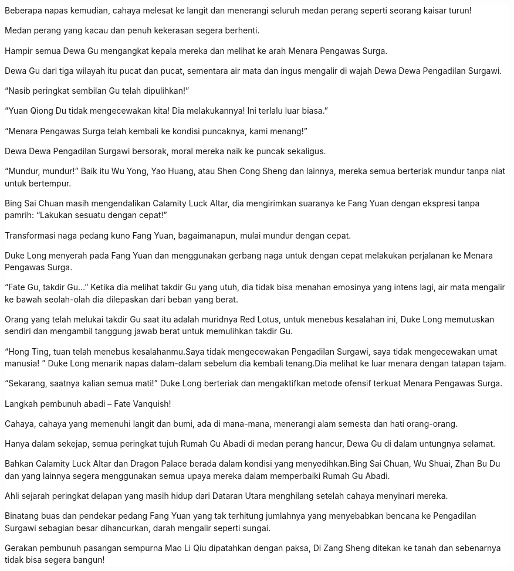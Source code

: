 Beberapa napas kemudian, cahaya melesat ke langit dan menerangi seluruh medan perang seperti seorang kaisar turun!

Medan perang yang kacau dan penuh kekerasan segera berhenti.

Hampir semua Dewa Gu mengangkat kepala mereka dan melihat ke arah Menara Pengawas Surga.

Dewa Gu dari tiga wilayah itu pucat dan pucat, sementara air mata dan ingus mengalir di wajah Dewa Dewa Pengadilan Surgawi.

“Nasib peringkat sembilan Gu telah dipulihkan!”

“Yuan Qiong Du tidak mengecewakan kita! Dia melakukannya! Ini terlalu luar biasa.”

“Menara Pengawas Surga telah kembali ke kondisi puncaknya, kami menang!”

Dewa Dewa Pengadilan Surgawi bersorak, moral mereka naik ke puncak sekaligus.

“Mundur, mundur!” Baik itu Wu Yong, Yao Huang, atau Shen Cong Sheng dan lainnya, mereka semua berteriak mundur tanpa niat untuk bertempur.

Bing Sai Chuan masih mengendalikan Calamity Luck Altar, dia mengirimkan suaranya ke Fang Yuan dengan ekspresi tanpa pamrih: “Lakukan sesuatu dengan cepat!”

Transformasi naga pedang kuno Fang Yuan, bagaimanapun, mulai mundur dengan cepat.

Duke Long menyerah pada Fang Yuan dan menggunakan gerbang naga untuk dengan cepat melakukan perjalanan ke Menara Pengawas Surga.

“Fate Gu, takdir Gu…” Ketika dia melihat takdir Gu yang utuh, dia tidak bisa menahan emosinya yang intens lagi, air mata mengalir ke bawah seolah-olah dia dilepaskan dari beban yang berat.

Orang yang telah melukai takdir Gu saat itu adalah muridnya Red Lotus, untuk menebus kesalahan ini, Duke Long memutuskan sendiri dan mengambil tanggung jawab berat untuk memulihkan takdir Gu.

“Hong Ting, tuan telah menebus kesalahanmu.Saya tidak mengecewakan Pengadilan Surgawi, saya tidak mengecewakan umat manusia! ” Duke Long menarik napas dalam-dalam sebelum dia kembali tenang.Dia melihat ke luar menara dengan tatapan tajam.

“Sekarang, saatnya kalian semua mati!” Duke Long berteriak dan mengaktifkan metode ofensif terkuat Menara Pengawas Surga.

Langkah pembunuh abadi – Fate Vanquish!

Cahaya, cahaya yang memenuhi langit dan bumi, ada di mana-mana, menerangi alam semesta dan hati orang-orang.

Hanya dalam sekejap, semua peringkat tujuh Rumah Gu Abadi di medan perang hancur, Dewa Gu di dalam untungnya selamat.

Bahkan Calamity Luck Altar dan Dragon Palace berada dalam kondisi yang menyedihkan.Bing Sai Chuan, Wu Shuai, Zhan Bu Du dan yang lainnya segera menggunakan semua upaya mereka dalam memperbaiki Rumah Gu Abadi.

Ahli sejarah peringkat delapan yang masih hidup dari Dataran Utara menghilang setelah cahaya menyinari mereka.

Binatang buas dan pendekar pedang Fang Yuan yang tak terhitung jumlahnya yang menyebabkan bencana ke Pengadilan Surgawi sebagian besar dihancurkan, darah mengalir seperti sungai.

Gerakan pembunuh pasangan sempurna Mao Li Qiu dipatahkan dengan paksa, Di Zang Sheng ditekan ke tanah dan sebenarnya tidak bisa segera bangun!
